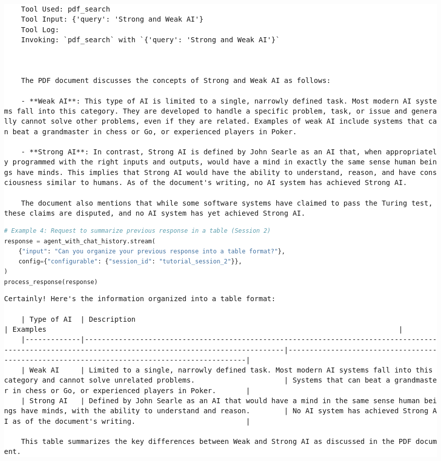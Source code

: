 <pre class="custom">
    Tool Used: pdf_search
    Tool Input: {'query': 'Strong and Weak AI'}
    Tool Log: 
    Invoking: `pdf_search` with `{'query': 'Strong and Weak AI'}`
    
    
    
    The PDF document discusses the concepts of Strong and Weak AI as follows:
    
    - **Weak AI**: This type of AI is limited to a single, narrowly defined task. Most modern AI systems fall into this category. They are developed to handle a specific problem, task, or issue and generally cannot solve other problems, even if they are related. Examples of weak AI include systems that can beat a grandmaster in chess or Go, or experienced players in Poker.
    
    - **Strong AI**: In contrast, Strong AI is defined by John Searle as an AI that, when appropriately programmed with the right inputs and outputs, would have a mind in exactly the same sense human beings have minds. This implies that Strong AI would have the ability to understand, reason, and have consciousness similar to humans. As of the document's writing, no AI system has achieved Strong AI.
    
    The document also mentions that while some software systems have claimed to pass the Turing test, these claims are disputed, and no AI system has yet achieved Strong AI.
</pre>

```python
# Example 4: Request to summarize previous response in a table (Session 2)
response = agent_with_chat_history.stream(
    {"input": "Can you organize your previous response into a table format?"},
    config={"configurable": {"session_id": "tutorial_session_2"}},
)
process_response(response)
```

<pre class="custom">Certainly! Here's the information organized into a table format:
    
    | Type of AI  | Description                                                                                                                                         | Examples                                                                                   |
    |-------------|-----------------------------------------------------------------------------------------------------------------------------------------------------|--------------------------------------------------------------------------------------------|
    | Weak AI     | Limited to a single, narrowly defined task. Most modern AI systems fall into this category and cannot solve unrelated problems.                     | Systems that can beat a grandmaster in chess or Go, or experienced players in Poker.       |
    | Strong AI   | Defined by John Searle as an AI that would have a mind in the same sense human beings have minds, with the ability to understand and reason.        | No AI system has achieved Strong AI as of the document's writing.                          |
    
    This table summarizes the key differences between Weak and Strong AI as discussed in the PDF document.
</pre>

